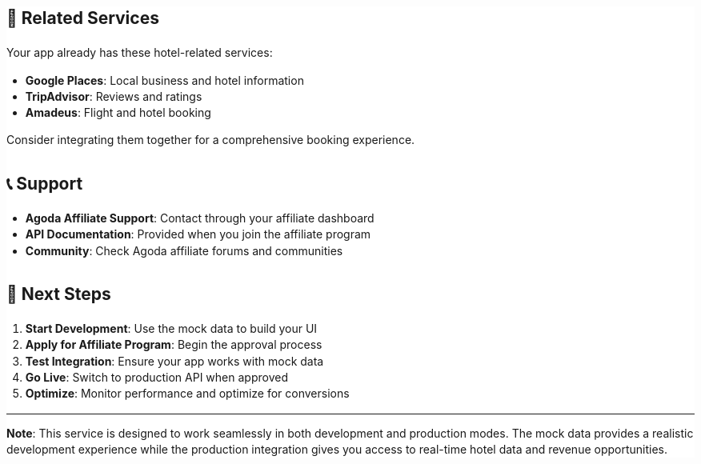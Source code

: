 ## 🔗 Related Services

Your app already has these hotel-related services:
- **Google Places**: Local business and hotel information
- **TripAdvisor**: Reviews and ratings
- **Amadeus**: Flight and hotel booking

Consider integrating them together for a comprehensive booking experience.

## 📞 Support

- **Agoda Affiliate Support**: Contact through your affiliate dashboard
- **API Documentation**: Provided when you join the affiliate program
- **Community**: Check Agoda affiliate forums and communities

## 🎯 Next Steps

1. **Start Development**: Use the mock data to build your UI
2. **Apply for Affiliate Program**: Begin the approval process
3. **Test Integration**: Ensure your app works with mock data
4. **Go Live**: Switch to production API when approved
5. **Optimize**: Monitor performance and optimize for conversions

---

**Note**: This service is designed to work seamlessly in both development and production modes. The mock data provides a realistic development experience while the production integration gives you access to real-time hotel data and revenue opportunities.
